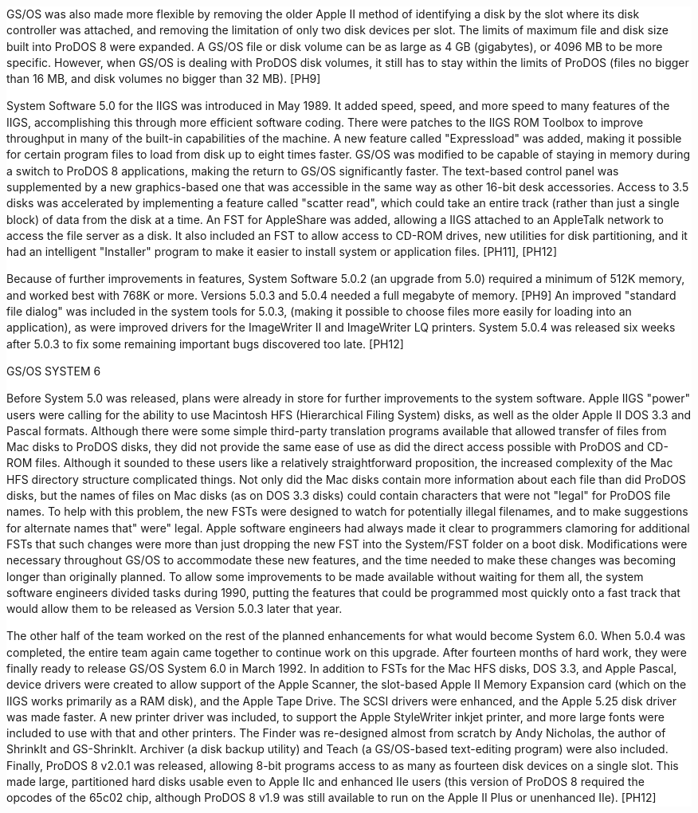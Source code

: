 GS/OS was also made more flexible by removing the older Apple II method of identifying a disk by the slot where its disk controller was attached, and removing the limitation of only two disk devices per slot. The limits of maximum file and disk size built into ProDOS 8 were expanded. A GS/OS file or disk volume can be as large as 4 GB (gigabytes), or 4096 MB to be more specific. However, when GS/OS is dealing with ProDOS disk volumes, it still has to stay within the limits of ProDOS (files no bigger than 16 MB, and disk volumes no bigger than 32 MB). [PH9]

System Software 5.0 for the IIGS was introduced in May 1989. It added speed, speed, and more speed to many features of the IIGS, accomplishing this through more efficient software coding. There were patches to the IIGS ROM Toolbox to improve throughput in many of the built-in capabilities of the machine. A new feature called "Expressload" was added, making it possible for certain program files to load from disk up to eight times faster. GS/OS was modified to be capable of staying in memory during a switch to ProDOS 8 applications, making the return to GS/OS significantly faster. The text-based control panel was supplemented by a new graphics-based one that was accessible in the same way as other 16-bit desk accessories. Access to 3.5 disks was accelerated by implementing a feature called "scatter read", which could take an entire track (rather than just a single block) of data from the disk at a time. An FST for AppleShare was added, allowing a IIGS attached to an AppleTalk network to access the file server as a disk. It also included an FST to allow access to CD-ROM drives, new utilities for disk partitioning, and it had an intelligent "Installer" program to make it easier to install system or application files. [PH11], [PH12]

Because of further improvements in features, System Software 5.0.2 (an upgrade from 5.0) required a minimum of 512K memory, and worked best with 768K or more. Versions 5.0.3 and 5.0.4 needed a full megabyte of memory. [PH9] An improved "standard file dialog" was included in the system tools for 5.0.3, (making it possible to choose files more easily for loading into an application), as were improved drivers for the ImageWriter II and ImageWriter LQ printers. System 5.0.4 was released six weeks after 5.0.3 to fix some remaining important bugs discovered too late. [PH12]

GS/OS SYSTEM 6

Before System 5.0 was released, plans were already in store for further improvements to the system software. Apple IIGS "power" users were calling for the ability to use Macintosh HFS (Hierarchical Filing System) disks, as well as the older Apple II DOS 3.3 and Pascal formats. Although there were some simple third-party translation programs available that allowed transfer of files from Mac disks to ProDOS disks, they did not provide the same ease of use as did the direct access possible with ProDOS and CD-ROM files. Although it sounded to these users like a relatively straightforward proposition, the increased complexity of the Mac HFS directory structure complicated things. Not only did the Mac disks contain more information about each file than did ProDOS disks, but the names of files on Mac disks (as on DOS 3.3 disks) could contain characters that were not "legal" for ProDOS file names. To help with this problem, the new FSTs were designed to watch for potentially illegal filenames, and to make suggestions for alternate names that" were" legal. Apple software engineers had always made it clear to programmers clamoring for additional FSTs that such changes were more than just dropping the new FST into the System/FST folder on a boot disk. Modifications were necessary throughout GS/OS to accommodate these new features, and the time needed to make these changes was becoming longer than originally planned. To allow some improvements to be made available without waiting for them all, the system software engineers divided tasks during 1990, putting the features that could be programmed most quickly onto a fast track that would allow them to be released as Version 5.0.3 later that year.

The other half of the team worked on the rest of the planned enhancements for what would become System 6.0. When 5.0.4 was completed, the entire team again came together to continue work on this upgrade. After fourteen months of hard work, they were finally ready to release GS/OS System 6.0 in March 1992. In addition to FSTs for the Mac HFS disks, DOS 3.3, and Apple Pascal, device drivers were created to allow support of the Apple Scanner, the slot-based Apple II Memory Expansion card (which on the IIGS works primarily as a RAM disk), and the Apple Tape Drive. The SCSI drivers were enhanced, and the Apple 5.25 disk driver was made faster. A new printer driver was included, to support the Apple StyleWriter inkjet printer, and more large fonts were included to use with that and other printers. The Finder was re-designed almost from scratch by Andy Nicholas, the author of ShrinkIt and GS-ShrinkIt. Archiver (a disk backup utility) and Teach (a GS/OS-based text-editing program) were also included. Finally, ProDOS 8 v2.0.1 was released, allowing 8-bit programs access to as many as fourteen disk devices on a single slot. This made large, partitioned hard disks usable even to Apple IIc and enhanced IIe users (this version of ProDOS 8 required the opcodes of the 65c02 chip, although ProDOS 8 v1.9 was still available to run on the Apple II Plus or unenhanced IIe). [PH12]
